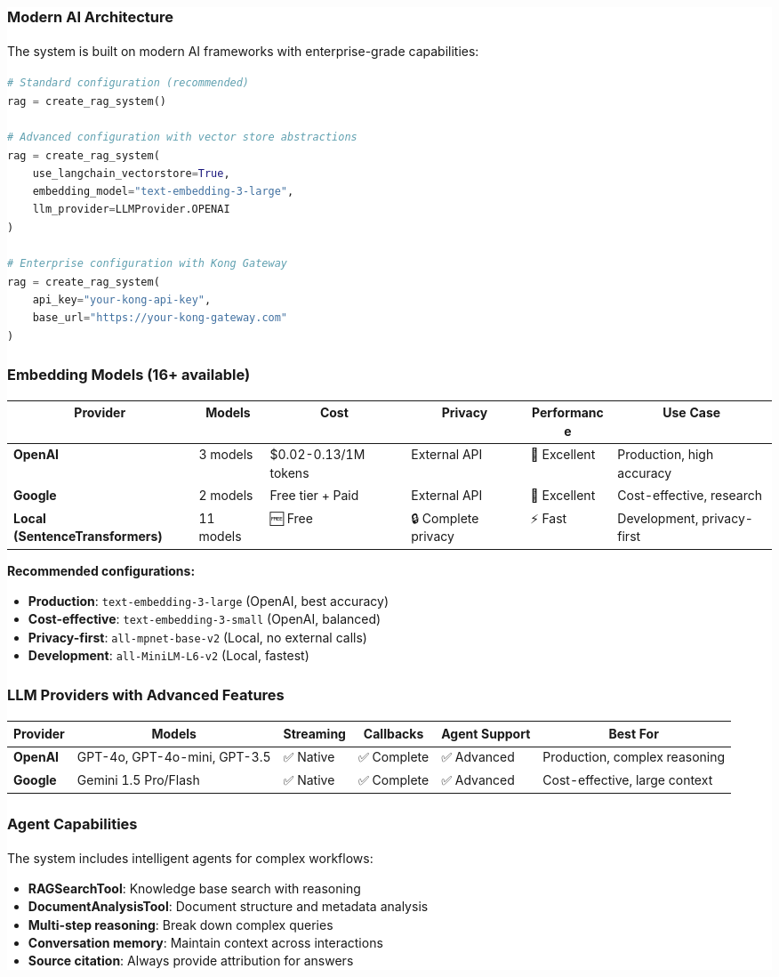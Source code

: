 ### Modern AI Architecture

The system is built on modern AI frameworks with enterprise-grade capabilities:

```python
# Standard configuration (recommended)
rag = create_rag_system()

# Advanced configuration with vector store abstractions
rag = create_rag_system(
    use_langchain_vectorstore=True,
    embedding_model="text-embedding-3-large",
    llm_provider=LLMProvider.OPENAI
)

# Enterprise configuration with Kong Gateway
rag = create_rag_system(
    api_key="your-kong-api-key",
    base_url="https://your-kong-gateway.com"
)
```

### Embedding Models (16+ available)

| **Provider** | **Models** | **Cost** | **Privacy** | **Performance** | **Use Case** |
|-------------|------------|----------|-------------|-----------------|--------------|
| **OpenAI** | 3 models | $0.02-0.13/1M tokens | External API | 🎯 Excellent | Production, high accuracy |
| **Google** | 2 models | Free tier + Paid | External API | 🎯 Excellent | Cost-effective, research |
| **Local (SentenceTransformers)** | 11 models | 🆓 Free | 🔒 Complete privacy | ⚡ Fast | Development, privacy-first |

**Recommended configurations:**
- **Production**: `text-embedding-3-large` (OpenAI, best accuracy)
- **Cost-effective**: `text-embedding-3-small` (OpenAI, balanced)
- **Privacy-first**: `all-mpnet-base-v2` (Local, no external calls)
- **Development**: `all-MiniLM-L6-v2` (Local, fastest)

### LLM Providers with Advanced Features

| **Provider** | **Models** | **Streaming** | **Callbacks** | **Agent Support** | **Best For** |
|-------------|------------|---------------|---------------|-------------------|--------------|
| **OpenAI** | GPT-4o, GPT-4o-mini, GPT-3.5 | ✅ Native | ✅ Complete | ✅ Advanced | Production, complex reasoning |
| **Google** | Gemini 1.5 Pro/Flash | ✅ Native | ✅ Complete | ✅ Advanced | Cost-effective, large context |

### Agent Capabilities

The system includes intelligent agents for complex workflows:

- **RAGSearchTool**: Knowledge base search with reasoning
- **DocumentAnalysisTool**: Document structure and metadata analysis
- **Multi-step reasoning**: Break down complex queries
- **Conversation memory**: Maintain context across interactions
- **Source citation**: Always provide attribution for answers
